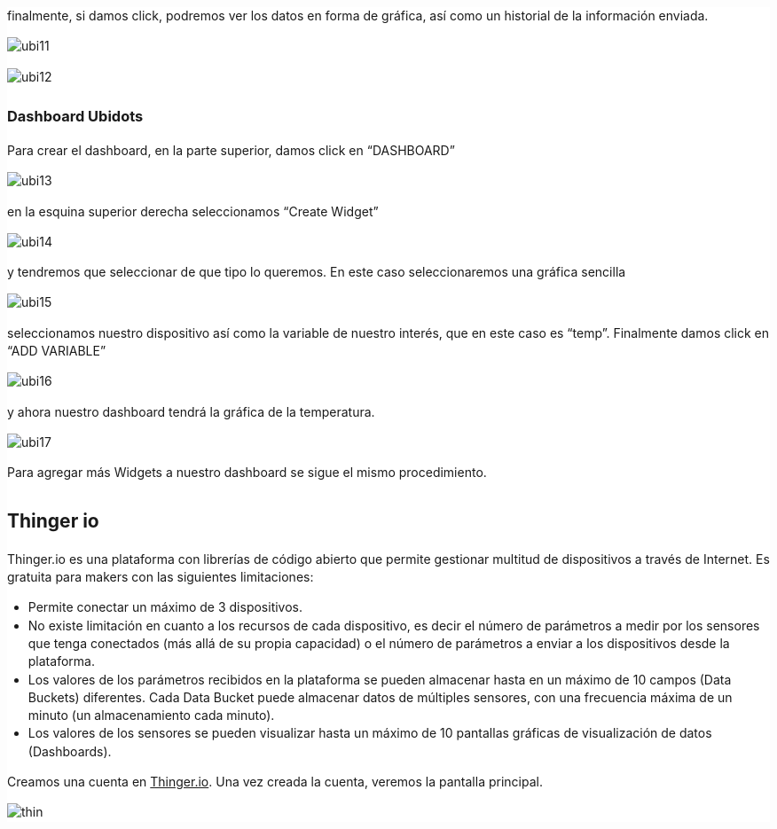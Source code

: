 finalmente, si damos click, podremos ver los datos en forma de gráfica, así como un historial de la información enviada.

![ubi11](https://github.com/Iotnet/IoTnet_DEVKIT/blob/master/images/ubi11.png?raw=true)

![ubi12](https://github.com/Iotnet/IoTnet_DEVKIT/blob/master/images/ubi12.png?raw=true)

### Dashboard Ubidots

Para crear el dashboard, en la parte superior, damos click en “DASHBOARD”

![ubi13](https://github.com/Iotnet/IoTnet_DEVKIT/blob/master/images/ubi13.png?raw=true)

en la esquina superior derecha seleccionamos “Create Widget”

![ubi14](https://github.com/Iotnet/IoTnet_DEVKIT/blob/master/images/ubi14.png?raw=true)

y tendremos que seleccionar de que tipo lo queremos. En este caso seleccionaremos una gráfica sencilla

![ubi15](https://github.com/Iotnet/IoTnet_DEVKIT/blob/master/images/ubi15.png?raw=true)
 
seleccionamos nuestro dispositivo así como la variable de nuestro interés, que en este caso es “temp”. Finalmente damos click en “ADD VARIABLE”

![ubi16](https://github.com/Iotnet/IoTnet_DEVKIT/blob/master/images/ubi16.png?raw=true)

y ahora nuestro dashboard tendrá la gráfica de la temperatura.

![ubi17](https://github.com/Iotnet/IoTnet_DEVKIT/blob/master/images/ubi17.png?raw=true)

Para agregar más Widgets a nuestro dashboard se sigue el mismo procedimiento. 

Thinger io
----------

Thinger.io es una plataforma con librerías de código abierto que permite gestionar multitud de dispositivos a través de Internet. Es gratuita para makers con las siguientes limitaciones:

-	Permite conectar un máximo de 3 dispositivos.
-	No existe limitación en cuanto a los recursos de cada dispositivo, es decir el número de parámetros a medir por los sensores que tenga conectados (más allá de su propia capacidad) o el número de parámetros a enviar a los dispositivos desde la plataforma.
-	Los valores de los parámetros recibidos en la plataforma se pueden almacenar hasta en un máximo de 10 campos (Data Buckets) diferentes. Cada Data Bucket puede almacenar datos de múltiples sensores, con una frecuencia máxima de un minuto (un almacenamiento cada minuto). 
-	Los valores de los sensores se pueden visualizar hasta un máximo de 10 pantallas gráficas de visualización de datos (Dashboards).

Creamos una cuenta en [Thinger.io](https://thinger.io/). Una vez creada la cuenta, veremos la pantalla principal. 

![thin](https://github.com/NXTIoT/Callbacks-hacia-plataformas/blob/master/images/tngr.png?raw=true)
